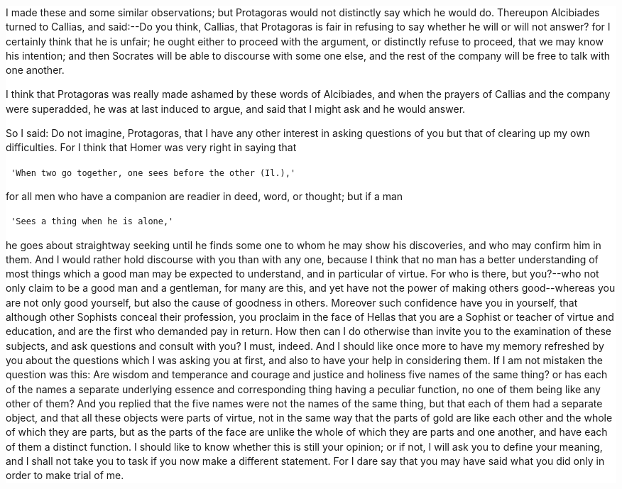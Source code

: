 I made these and some similar observations; but Protagoras would
not distinctly say which he would do. Thereupon Alcibiades turned to
Callias, and said:--Do you think, Callias, that Protagoras is fair in
refusing to say whether he will or will not answer? for I certainly
think that he is unfair; he ought either to proceed with the argument,
or distinctly refuse to proceed, that we may know his intention; and
then Socrates will be able to discourse with some one else, and the rest
of the company will be free to talk with one another.

I think that Protagoras was really made ashamed by these words of
Alcibiades, and when the prayers of Callias and the company were
superadded, he was at last induced to argue, and said that I might ask
and he would answer.

So I said: Do not imagine, Protagoras, that I have any other interest in
asking questions of you but that of clearing up my own difficulties. For
I think that Homer was very right in saying that

     'When two go together, one sees before the other (Il.),'

for all men who have a companion are readier in deed, word, or thought;
but if a man

     'Sees a thing when he is alone,'

he goes about straightway seeking until he finds some one to whom he
may show his discoveries, and who may confirm him in them. And I would
rather hold discourse with you than with any one, because I think that
no man has a better understanding of most things which a good man may be
expected to understand, and in particular of virtue. For who is there,
but you?--who not only claim to be a good man and a gentleman, for many
are this, and yet have not the power of making others good--whereas you
are not only good yourself, but also the cause of goodness in others.
Moreover such confidence have you in yourself, that although other
Sophists conceal their profession, you proclaim in the face of Hellas
that you are a Sophist or teacher of virtue and education, and are
the first who demanded pay in return. How then can I do otherwise than
invite you to the examination of these subjects, and ask questions and
consult with you? I must, indeed. And I should like once more to have
my memory refreshed by you about the questions which I was asking you
at first, and also to have your help in considering them. If I am not
mistaken the question was this: Are wisdom and temperance and courage
and justice and holiness five names of the same thing? or has each of
the names a separate underlying essence and corresponding thing having a
peculiar function, no one of them being like any other of them? And you
replied that the five names were not the names of the same thing, but
that each of them had a separate object, and that all these objects were
parts of virtue, not in the same way that the parts of gold are like
each other and the whole of which they are parts, but as the parts of
the face are unlike the whole of which they are parts and one another,
and have each of them a distinct function. I should like to know whether
this is still your opinion; or if not, I will ask you to define your
meaning, and I shall not take you to task if you now make a different
statement. For I dare say that you may have said what you did only in
order to make trial of me.
